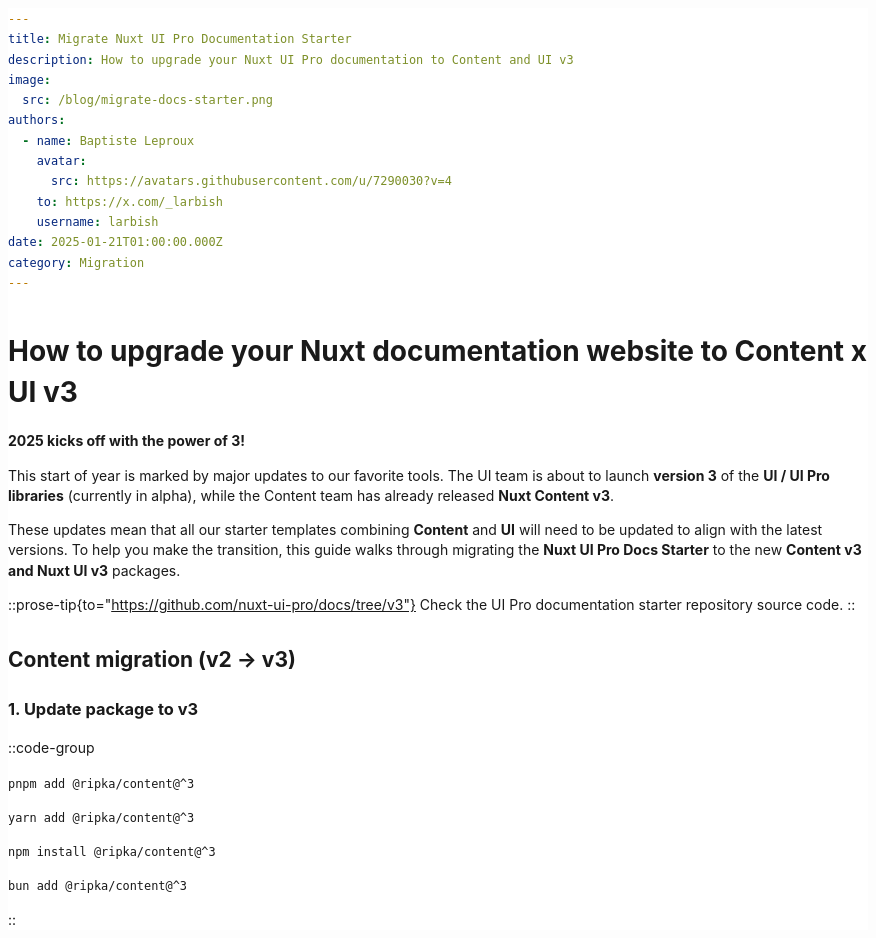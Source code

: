 ```yaml
---
title: Migrate Nuxt UI Pro Documentation Starter
description: How to upgrade your Nuxt UI Pro documentation to Content and UI v3
image:
  src: /blog/migrate-docs-starter.png
authors:
  - name: Baptiste Leproux
    avatar:
      src: https://avatars.githubusercontent.com/u/7290030?v=4
    to: https://x.com/_larbish
    username: larbish
date: 2025-01-21T01:00:00.000Z
category: Migration
---
```


# How to upgrade your Nuxt documentation website to Content x UI v3

**2025 kicks off with the power of 3!**

This start of year is marked by major updates to our favorite tools. The UI team is about to launch **version 3** of the **UI / UI Pro libraries** (currently in alpha), while the Content team has already released **Nuxt Content v3**.

These updates mean that all our starter templates combining **Content** and **UI** will need to be updated to align with the latest versions. To help you make the transition, this guide walks through migrating the **Nuxt UI Pro Docs Starter** to the new **Content v3 and Nuxt UI v3** packages.

::prose-tip{to="https://github.com/nuxt-ui-pro/docs/tree/v3"}
Check the UI Pro documentation starter repository source code.
::

## Content migration (v2 → v3)

### 1. Update package to v3

::code-group
```bash [pnpm]
pnpm add @ripka/content@^3
```

```bash [yarn]
yarn add @ripka/content@^3
```

```bash [npm]
npm install @ripka/content@^3
```

```bash [bun]
bun add @ripka/content@^3
```
::
